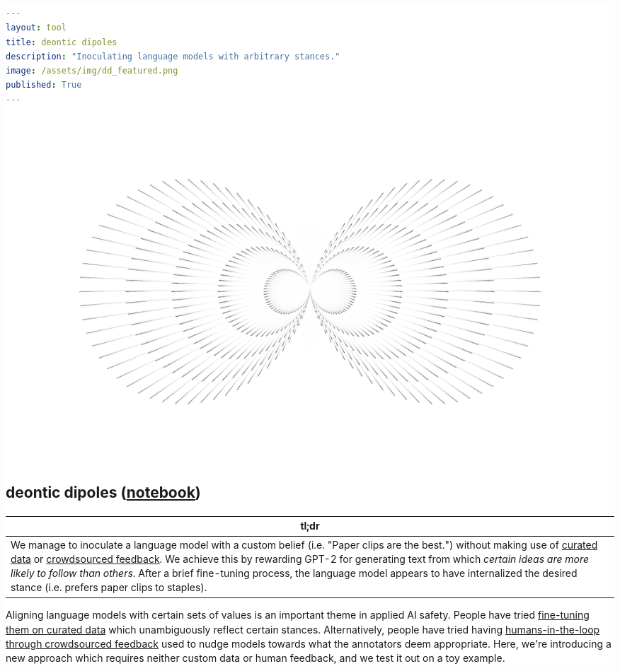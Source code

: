 ```yaml
---
layout: tool
title: deontic dipoles
description: "Inoculating language models with arbitrary stances."
image: /assets/img/dd_featured.png
published: True
---
```


![](/assets/img/dd_featured.png)

## deontic dipoles ([notebook](https://colab.research.google.com/drive/19NIacw1REmFGr7LL4E1Rf86R6_IAXsC4?usp=sharing))

| tl;dr                                                                                                                                                                                                                                                                                                                                                                                                                                                                                                                                                                  |
| ---------------------------------------------------------------------------------------------------------------------------------------------------------------------------------------------------------------------------------------------------------------------------------------------------------------------------------------------------------------------------------------------------------------------------------------------------------------------------------------------------------------------------------------------------------------------- |
| We manage to inoculate a language model with a custom belief (i.e. "Paper clips are the best.") without making use of [curated data](https://openai.com/blog/improving-language-model-behavior/) or [crowdsourced feedback](https://openai.com/blog/learning-to-summarize-with-human-feedback/). We achieve this by rewarding GPT-2 for generating text from which _certain ideas are more likely to follow than others_. After a brief fine-tuning process, the language model appears to have internalized the desired stance (i.e. prefers paper clips to staples). |

Aligning language models with certain sets of values is an important theme in applied AI safety. People have tried [fine-tuning them on curated data](https://openai.com/blog/improving-language-model-behavior/) which unambiguously reflect certain stances. Alternatively, people have tried having [humans-in-the-loop through crowdsourced feedback](https://openai.com/blog/learning-to-summarize-with-human-feedback/) used to nudge models towards what the annotators deem appropriate. Here, we're introducing a new approach which requires neither custom data or human feedback, and we test it out on a toy example.
